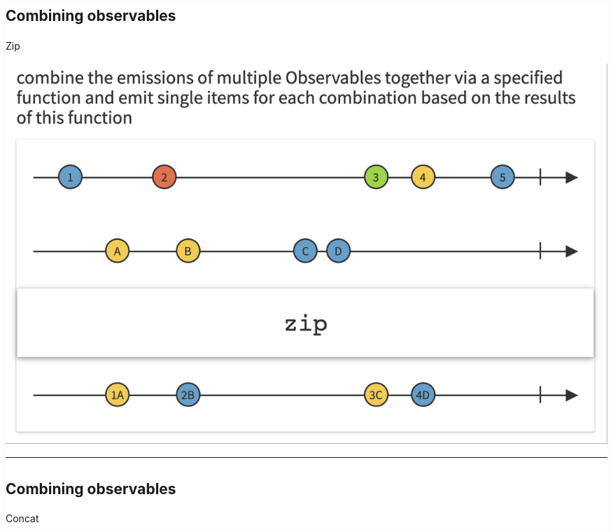 
## Combining observables

Zip

![Marble Zip](img/m-zip.png)

---

## Combining observables

Concat
